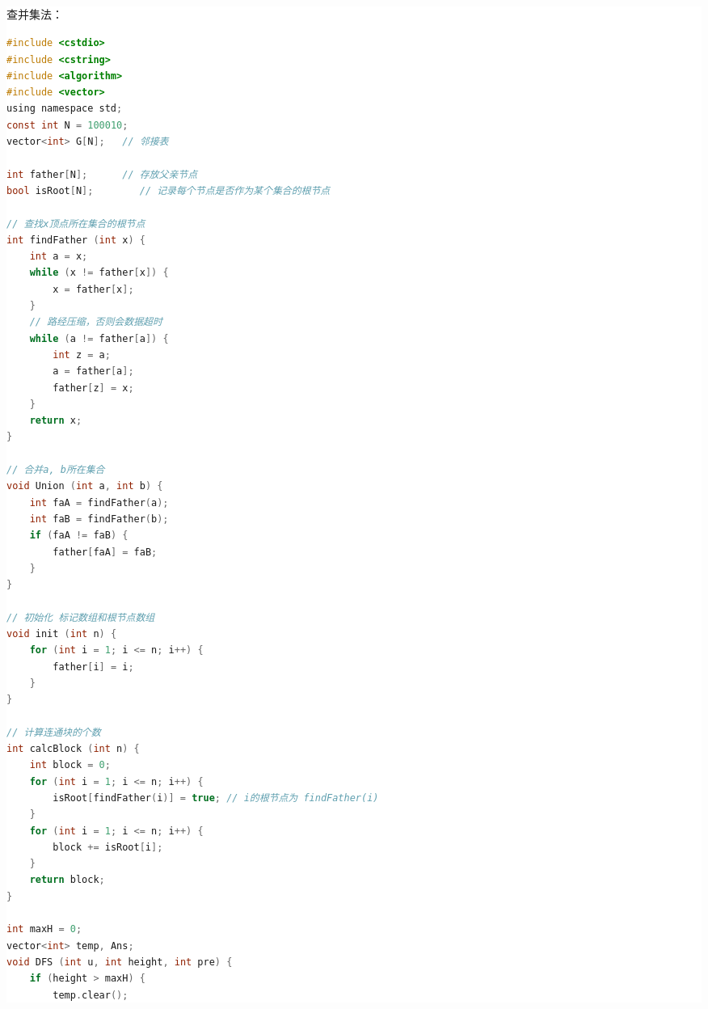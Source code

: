 ```c
```

查并集法：

```c
#include <cstdio>
#include <cstring>
#include <algorithm>
#include <vector>
using namespace std;
const int N = 100010;
vector<int> G[N];   // 邻接表

int father[N];      // 存放父亲节点
bool isRoot[N];        // 记录每个节点是否作为某个集合的根节点

// 查找x顶点所在集合的根节点
int findFather (int x) {
    int a = x;
    while (x != father[x]) {
        x = father[x];
    }
    // 路经压缩，否则会数据超时
    while (a != father[a]) {
        int z = a;
        a = father[a];
        father[z] = x;
    }
    return x;
}

// 合并a, b所在集合
void Union (int a, int b) {
    int faA = findFather(a);
    int faB = findFather(b);
    if (faA != faB) {
        father[faA] = faB;
    }
}

// 初始化 标记数组和根节点数组
void init (int n) {
    for (int i = 1; i <= n; i++) {
        father[i] = i;
    }
}

// 计算连通块的个数
int calcBlock (int n) {
    int block = 0;
    for (int i = 1; i <= n; i++) {
        isRoot[findFather(i)] = true; // i的根节点为 findFather(i)
    }
    for (int i = 1; i <= n; i++) {
        block += isRoot[i];
    }
    return block;
}

int maxH = 0;
vector<int> temp, Ans;
void DFS (int u, int height, int pre) {
    if (height > maxH) {
        temp.clear();
```